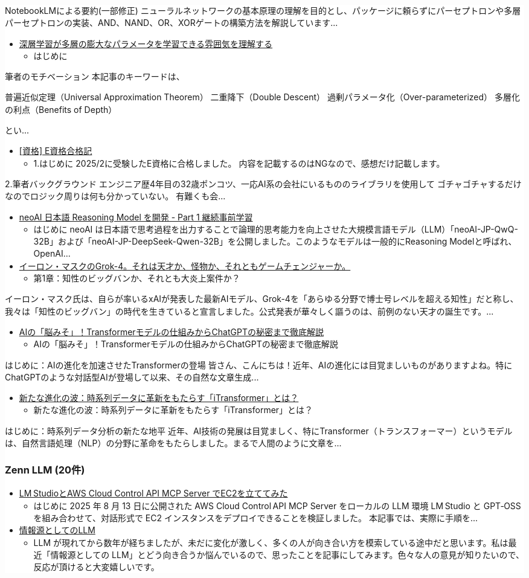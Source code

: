 
 NotebookLMによる要約(一部修正)
ニューラルネットワークの基本原理の理解を目的とし、パッケージに頼らずにパーセプトロンや多層パーセプトロンの実装、AND、NAND、OR、XORゲートの構築方法を解説しています...
- [深層学習が多層の膨大なパラメータを学習できる雰囲気を理解する](https://zenn.dev/green_tea/articles/2875587a23442a)
  - はじめに

 筆者のモチベーション
本記事のキーワードは、

普遍近似定理（Universal Approximation Theorem）
二重降下（Double Descent）
過剰パラメータ化（Over-parameterized）
多層化の利点（Benefits of Depth）

とい...
- [[資格] E資格合格記](https://zenn.dev/kankitsu/articles/238dce53587e42)
  - 1.はじめに
2025/2に受験したE資格に合格しました。
内容を記載するのはNGなので、感想だけ記載します。

 2.筆者バックグラウンド
エンジニア歴4年目の32歳ポンコツ、一応AI系の会社にいるもののライブラリを使用して
ゴチャゴチャするだけなのでロジック周りは何も分かっていない。
有難くも会...
- [neoAI 日本語 Reasoning Model を開発 - Part 1 継続事前学習](https://zenn.dev/neoai/articles/1670bd029093b0)
  - はじめに
neoAI は日本語で思考過程を出力することで論理的思考能力を向上させた大規模言語モデル（LLM）「neoAI-JP-QwQ-32B」および「neoAI-JP-DeepSeek-Qwen-32B」を公開しました。このようなモデルは一般的にReasoning Modelと呼ばれ、OpenAI...
- [イーロン・マスクのGrok-4。それは天才か、怪物か、それともゲームチェンジャーか。](https://zenn.dev/kepr/articles/bc7f1b4a41a0b9)
  - 第1章：知性のビッグバンか、それとも大炎上案件か？

イーロン・マスク氏は、自らが率いるxAIが発表した最新AIモデル、Grok-4を「あらゆる分野で博士号レベルを超える知性」だと称し、我々は「知性のビッグバン」の時代を生きていると宣言しました。公式発表が華々しく謳うのは、前例のない天才の誕生です。...
- [AIの「脳みそ」！Transformerモデルの仕組みからChatGPTの秘密まで徹底解説](https://zenn.dev/colorfulwave/articles/dc0d635e11066f)
  - AIの「脳みそ」！Transformerモデルの仕組みからChatGPTの秘密まで徹底解説


 はじめに：AIの進化を加速させたTransformerの登場
皆さん、こんにちは！近年、AIの進化には目覚ましいものがありますよね。特にChatGPTのような対話型AIが登場して以来、その自然な文章生成...
- [新たな進化の波：時系列データに革新をもたらす「iTransformer」とは？](https://zenn.dev/colorfulwave/articles/b5102c662051be)
  - 新たな進化の波：時系列データに革新をもたらす「iTransformer」とは？


 はじめに：時系列データ分析の新たな地平
近年、AI技術の発展は目覚ましく、特にTransformer（トランスフォーマー）というモデルは、自然言語処理（NLP）の分野に革命をもたらしました。まるで人間のように文章を...

### Zenn LLM (20件)

- [LM StudioとAWS Cloud Control API MCP Server でEC2を立ててみた](https://zenn.dev/ccie26302/articles/c9a7295012967f)
  - はじめに
2025 年 8 月 13 日に公開された AWS Cloud Control API  MCP Server をローカルの LLM 環境 LM Studio と GPT‑OSS を組み合わせて、対話形式で EC2 インスタンスをデプロイできることを検証しました。
本記事では、実際に手順を...
- [情報源としてのLLM](https://zenn.dev/toga/articles/llm-as-a-source)
  - LLM が現れてから数年が経ちましたが、未だに変化が激しく、多くの人が向き合い方を模索している途中だと思います。私は最近「情報源としての LLM」とどう向き合うか悩んでいるので、思ったことを記事にしてみます。色々な人の意見が知りたいので、反応が頂けると大変嬉しいです。
